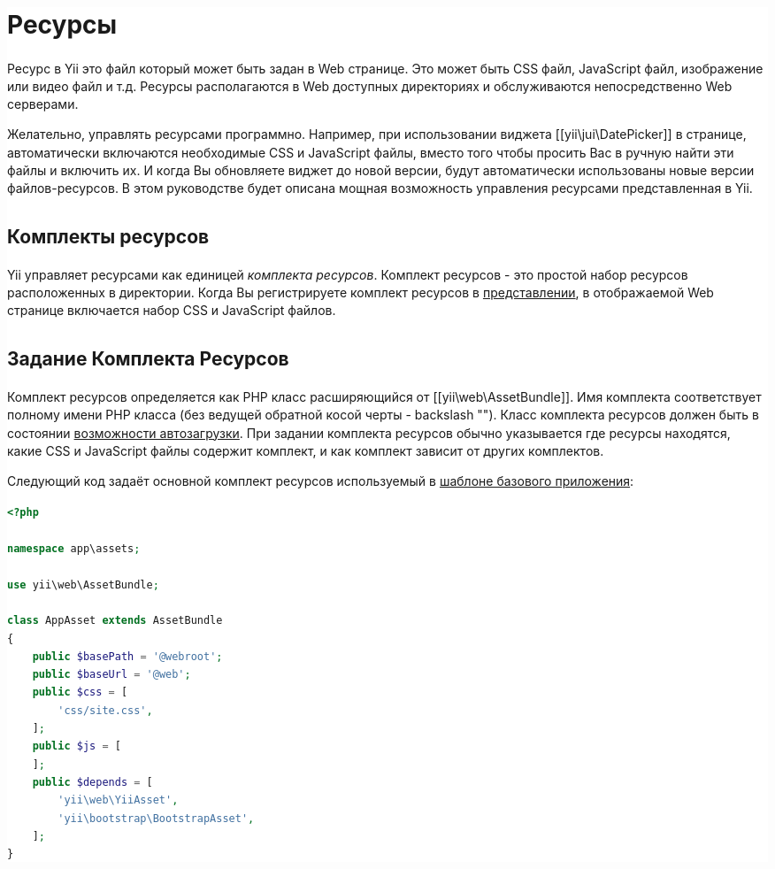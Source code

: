Ресурсы
======

Ресурс в Yii это файл который может быть задан в Web странице. Это может быть CSS файл, JavaScript файл, изображение или видео файл и т.д. Ресурсы располагаются в Web доступных директориях и обслуживаются непосредственно Web серверами.

Желательно, управлять ресурсами программно. Например, при использовании виджета [[yii\jui\DatePicker]] в странице, автоматически включаются необходимые CSS и JavaScript файлы, вместо того чтобы просить Вас в ручную найти эти файлы и включить их. И когда Вы обновляете виджет до новой версии, будут автоматически использованы новые версии файлов-ресурсов. В этом руководстве будет описана мощная возможность управления ресурсами представленная в Yii.

## Комплекты ресурсов <span id="asset-bundles"></span>

Yii управляет ресурсами как единицей *комплекта ресурсов*. Комплект ресурсов - это простой набор ресурсов расположенных в директории. Когда Вы регистрируете комплект ресурсов в [представлении](structure-views.md), в отображаемой Web странице включается набор CSS и JavaScript файлов.

## Задание Комплекта Ресурсов<span id="defining-asset-bundles"></span>

Комплект ресурсов определяется как PHP класс расширяющийся от [[yii\web\AssetBundle]]. Имя комплекта соответствует полному имени PHP класса (без ведущей обратной косой черты - backslash "\"). Класс комплекта ресурсов должен быть в состоянии [возможности автозагрузки](concept-autoloading.md). При задании комплекта ресурсов обычно указывается где ресурсы находятся, какие CSS и JavaScript файлы содержит комплект, и как комплект зависит от других комплектов.

Следующий код задаёт основной комплект ресурсов используемый в [шаблоне базового приложения](start-installation.md):

```php
<?php

namespace app\assets;

use yii\web\AssetBundle;

class AppAsset extends AssetBundle
{
    public $basePath = '@webroot';
    public $baseUrl = '@web';
    public $css = [
        'css/site.css',
    ];
    public $js = [
    ];
    public $depends = [
        'yii\web\YiiAsset',
        'yii\bootstrap\BootstrapAsset',
    ];
}
```
